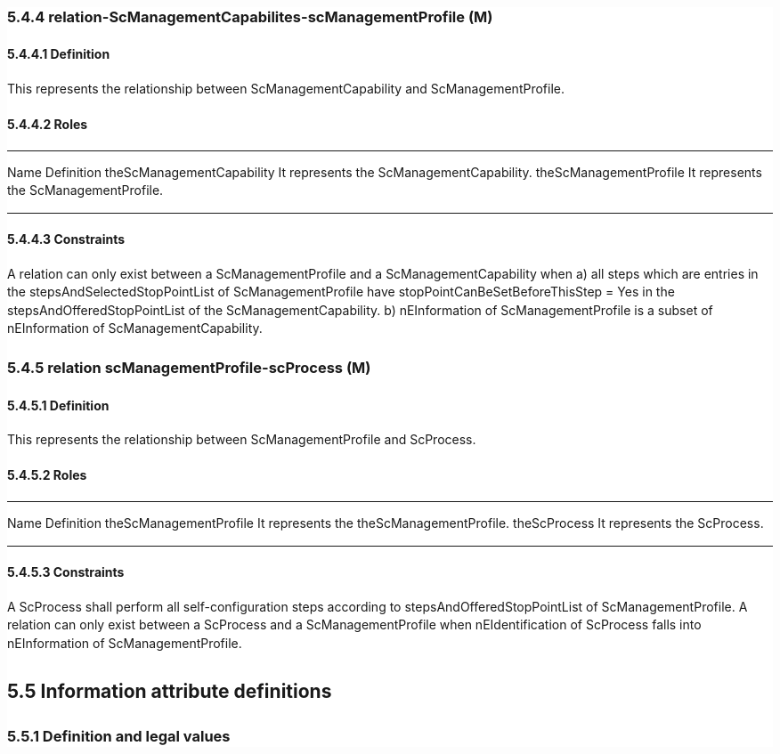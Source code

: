 ### 5.4.4 relation-ScManagementCapabilites-scManagementProfile (M)
#### 5.4.4.1 Definition
This represents the relationship between ScManagementCapability and
ScManagementProfile.
#### 5.4.4.2 Roles
* * *
Name Definition theScManagementCapability It represents the
ScManagementCapability. theScManagementProfile It represents the
ScManagementProfile.
* * *
#### 5.4.4.3 Constraints
A relation can only exist between a ScManagementProfile and a
ScManagementCapability when
a) all steps which are entries in the stepsAndSelectedStopPointList of
ScManagementProfile have stopPointCanBeSetBeforeThisStep = Yes in the
stepsAndOfferedStopPointList of the ScManagementCapability.
b) nEInformation of ScManagementProfile is a subset of nEInformation of
ScManagementCapability.
### 5.4.5 relation scManagementProfile-scProcess (M)
#### 5.4.5.1 Definition
This represents the relationship between ScManagementProfile and ScProcess.
#### 5.4.5.2 Roles
* * *
Name Definition theScManagementProfile It represents the
theScManagementProfile. theScProcess It represents the ScProcess.
* * *
#### 5.4.5.3 Constraints
A ScProcess shall perform all self-configuration steps according to
stepsAndOfferedStopPointList of ScManagementProfile.
A relation can only exist between a ScProcess and a ScManagementProfile when
nEIdentification of ScProcess falls into nEInformation of ScManagementProfile.
## 5.5 Information attribute definitions
### 5.5.1 Definition and legal values